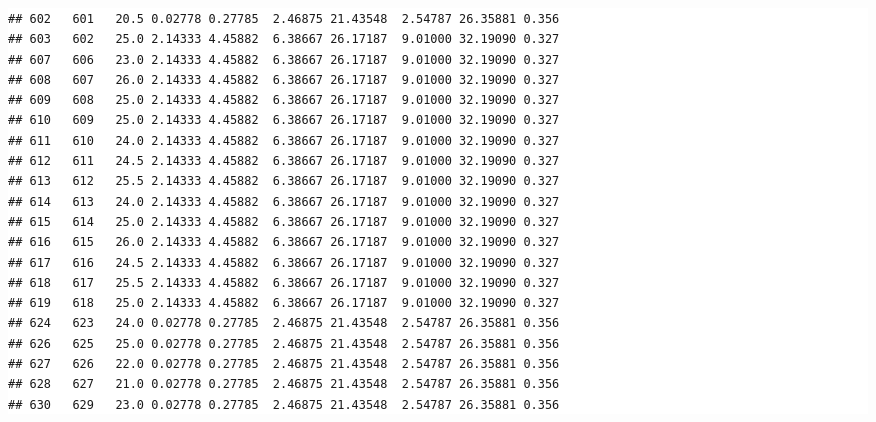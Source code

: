     ## 602   601   20.5 0.02778 0.27785  2.46875 21.43548  2.54787 26.35881 0.356
    ## 603   602   25.0 2.14333 4.45882  6.38667 26.17187  9.01000 32.19090 0.327
    ## 607   606   23.0 2.14333 4.45882  6.38667 26.17187  9.01000 32.19090 0.327
    ## 608   607   26.0 2.14333 4.45882  6.38667 26.17187  9.01000 32.19090 0.327
    ## 609   608   25.0 2.14333 4.45882  6.38667 26.17187  9.01000 32.19090 0.327
    ## 610   609   25.0 2.14333 4.45882  6.38667 26.17187  9.01000 32.19090 0.327
    ## 611   610   24.0 2.14333 4.45882  6.38667 26.17187  9.01000 32.19090 0.327
    ## 612   611   24.5 2.14333 4.45882  6.38667 26.17187  9.01000 32.19090 0.327
    ## 613   612   25.5 2.14333 4.45882  6.38667 26.17187  9.01000 32.19090 0.327
    ## 614   613   24.0 2.14333 4.45882  6.38667 26.17187  9.01000 32.19090 0.327
    ## 615   614   25.0 2.14333 4.45882  6.38667 26.17187  9.01000 32.19090 0.327
    ## 616   615   26.0 2.14333 4.45882  6.38667 26.17187  9.01000 32.19090 0.327
    ## 617   616   24.5 2.14333 4.45882  6.38667 26.17187  9.01000 32.19090 0.327
    ## 618   617   25.5 2.14333 4.45882  6.38667 26.17187  9.01000 32.19090 0.327
    ## 619   618   25.0 2.14333 4.45882  6.38667 26.17187  9.01000 32.19090 0.327
    ## 624   623   24.0 0.02778 0.27785  2.46875 21.43548  2.54787 26.35881 0.356
    ## 626   625   25.0 0.02778 0.27785  2.46875 21.43548  2.54787 26.35881 0.356
    ## 627   626   22.0 0.02778 0.27785  2.46875 21.43548  2.54787 26.35881 0.356
    ## 628   627   21.0 0.02778 0.27785  2.46875 21.43548  2.54787 26.35881 0.356
    ## 630   629   23.0 0.02778 0.27785  2.46875 21.43548  2.54787 26.35881 0.356
